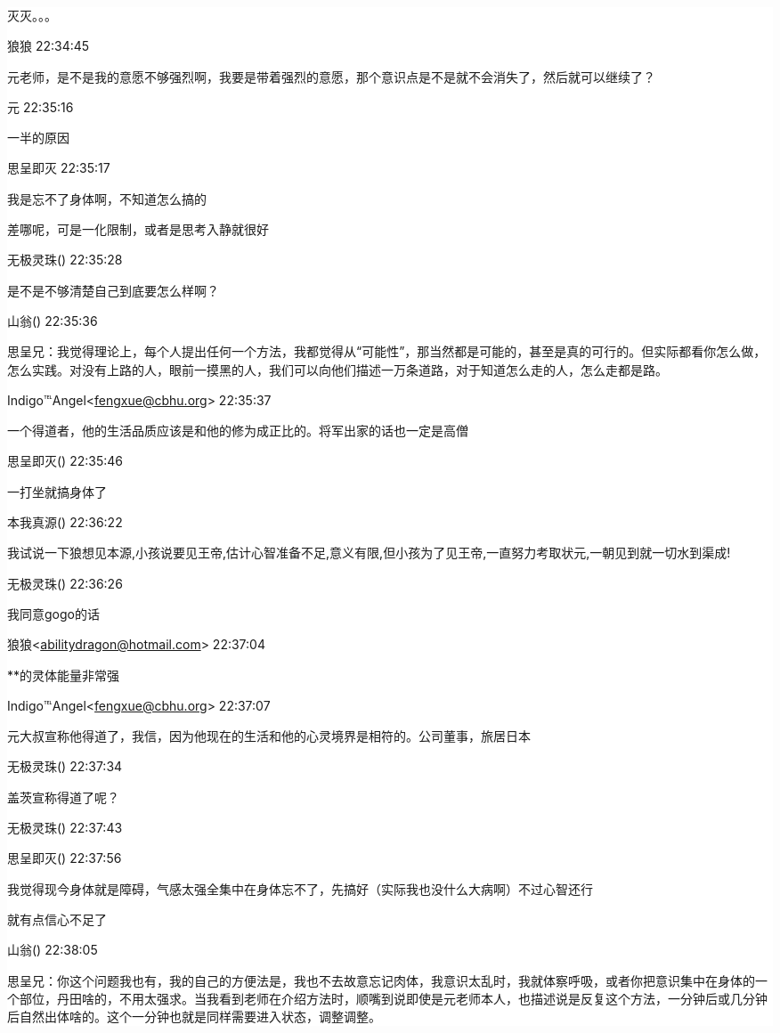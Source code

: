 灭灭。。。

狼狼 22:34:45

元老师，是不是我的意愿不够强烈啊，我要是带着强烈的意愿，那个意识点是不是就不会消失了，然后就可以继续了？

元 22:35:16

一半的原因

思呈即灭 22:35:17

我是忘不了身体啊，不知道怎么搞的

差哪呢，可是一化限制，或者是思考入静就很好

无极灵珠() 22:35:28

是不是不够清楚自己到底要怎么样啊？

山翁() 22:35:36

思呈兄：我觉得理论上，每个人提出任何一个方法，我都觉得从“可能性”，那当然都是可能的，甚至是真的可行的。但实际都看你怎么做，怎么实践。对没有上路的人，眼前一摸黑的人，我们可以向他们描述一万条道路，对于知道怎么走的人，怎么走都是路。

Indigo℡Angel&lt;fengxue@cbhu.org&gt; 22:35:37 

一个得道者，他的生活品质应该是和他的修为成正比的。将军出家的话也一定是高僧

思呈即灭() 22:35:46

一打坐就搞身体了

本我真源() 22:36:22

我试说一下狼想见本源,小孩说要见王帝,估计心智准备不足,意义有限,但小孩为了见王帝,一直努力考取状元,一朝见到就一切水到渠成! 

无极灵珠() 22:36:26

我同意gogo的话

狼狼&lt;abilitydragon@hotmail.com&gt; 22:37:04

**的灵体能量非常强

Indigo℡Angel&lt;fengxue@cbhu.org&gt; 22:37:07

元大叔宣称他得道了，我信，因为他现在的生活和他的心灵境界是相符的。公司董事，旅居日本

无极灵珠() 22:37:34

盖茨宣称得道了呢？

无极灵珠() 22:37:43

思呈即灭() 22:37:56

我觉得现今身体就是障碍，气感太强全集中在身体忘不了，先搞好（实际我也没什么大病啊）不过心智还行

就有点信心不足了

山翁() 22:38:05

思呈兄：你这个问题我也有，我的自己的方便法是，我也不去故意忘记肉体，我意识太乱时，我就体察呼吸，或者你把意识集中在身体的一个部位，丹田啥的，不用太强求。当我看到老师在介绍方法时，顺嘴到说即使是元老师本人，也描述说是反复这个方法，一分钟后或几分钟后自然出体啥的。这个一分钟也就是同样需要进入状态，调整调整。
